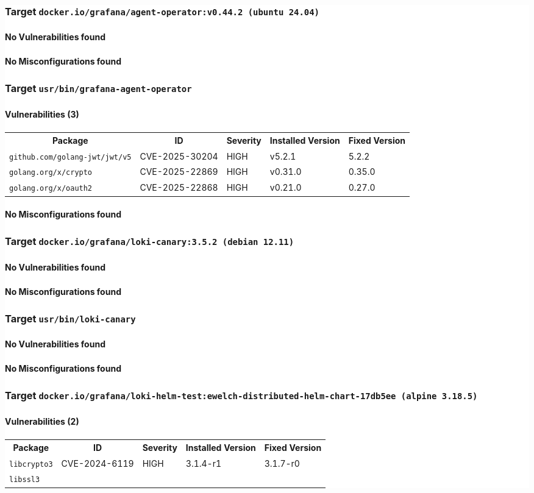 
<h3>Target <code>docker.io/grafana/agent-operator:v0.44.2 (ubuntu 24.04)</code></h3>
<h4>No Vulnerabilities found</h4>
<h4>No Misconfigurations found</h4>
<h3>Target <code>usr/bin/grafana-agent-operator</code></h3>
<h4>Vulnerabilities (3)</h4>
<table>
    <tr>
        <th>Package</th>
        <th>ID</th>
        <th>Severity</th>
        <th>Installed Version</th>
        <th>Fixed Version</th>
    </tr>
    <tr>
        <td><code>github.com/golang-jwt/jwt/v5</code></td>
        <td>CVE-2025-30204</td>
        <td>HIGH</td>
        <td>v5.2.1</td>
        <td>5.2.2</td>
    </tr>
    <tr>
        <td><code>golang.org/x/crypto</code></td>
        <td>CVE-2025-22869</td>
        <td>HIGH</td>
        <td>v0.31.0</td>
        <td>0.35.0</td>
    </tr>
    <tr>
        <td><code>golang.org/x/oauth2</code></td>
        <td>CVE-2025-22868</td>
        <td>HIGH</td>
        <td>v0.21.0</td>
        <td>0.27.0</td>
    </tr>
</table>
<h4>No Misconfigurations found</h4>

<h3>Target <code>docker.io/grafana/loki-canary:3.5.2 (debian 12.11)</code></h3>
<h4>No Vulnerabilities found</h4>
<h4>No Misconfigurations found</h4>
<h3>Target <code>usr/bin/loki-canary</code></h3>
<h4>No Vulnerabilities found</h4>
<h4>No Misconfigurations found</h4>

<h3>Target <code>docker.io/grafana/loki-helm-test:ewelch-distributed-helm-chart-17db5ee (alpine 3.18.5)</code></h3>
<h4>Vulnerabilities (2)</h4>
<table>
    <tr>
        <th>Package</th>
        <th>ID</th>
        <th>Severity</th>
        <th>Installed Version</th>
        <th>Fixed Version</th>
    </tr>
    <tr>
        <td><code>libcrypto3</code></td>
        <td>CVE-2024-6119</td>
        <td>HIGH</td>
        <td>3.1.4-r1</td>
        <td>3.1.7-r0</td>
    </tr>
    <tr>
        <td><code>libssl3</code></td>